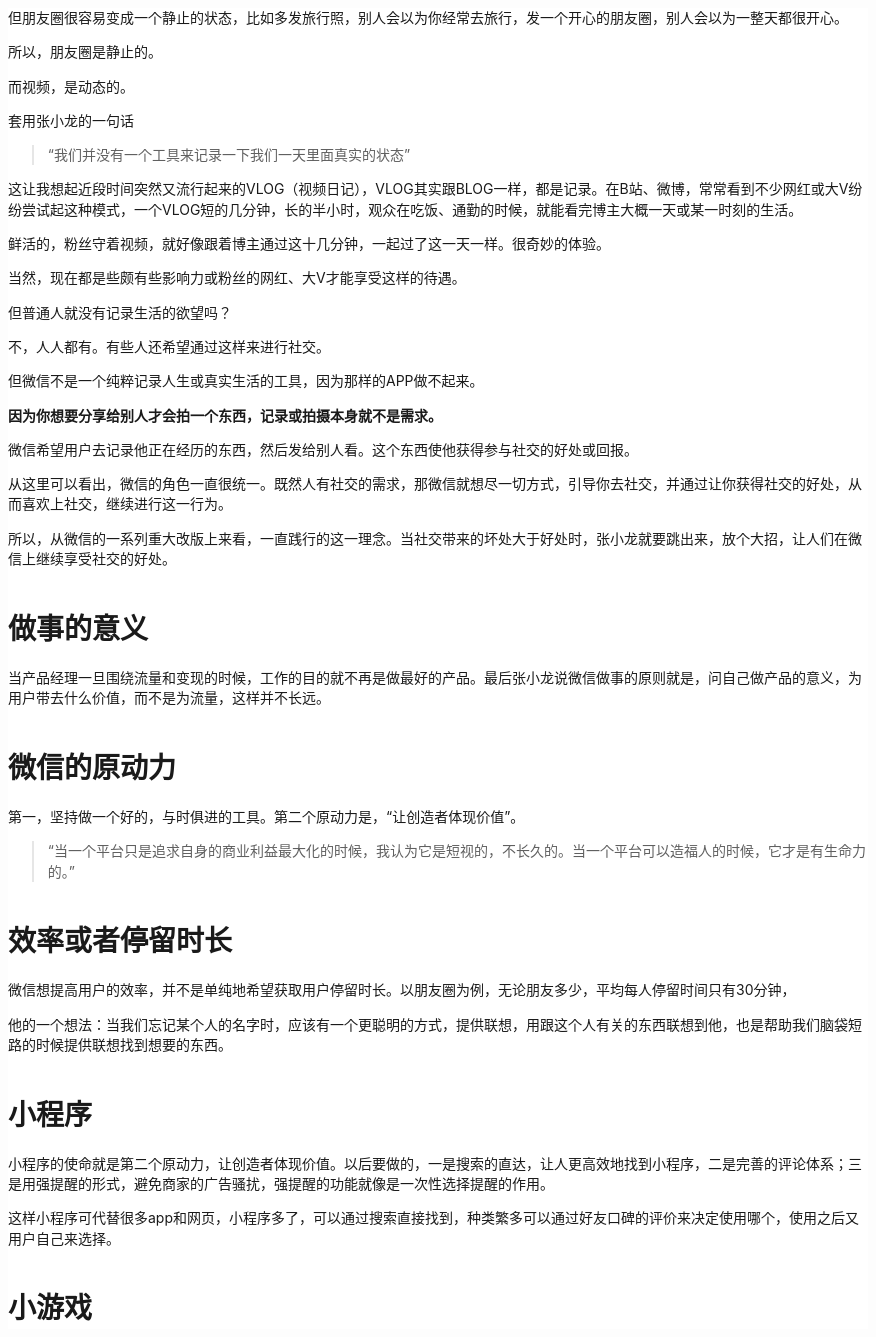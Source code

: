 但朋友圈很容易变成一个静止的状态，比如多发旅行照，别人会以为你经常去旅行，发一个开心的朋友圈，别人会以为一整天都很开心。

所以，朋友圈是静止的。

而视频，是动态的。

套用张小龙的一句话

>“我们并没有一个工具来记录一下我们一天里面真实的状态”

这让我想起近段时间突然又流行起来的VLOG（视频日记），VLOG其实跟BLOG一样，都是记录。在B站、微博，常常看到不少网红或大V纷纷尝试起这种模式，一个VLOG短的几分钟，长的半小时，观众在吃饭、通勤的时候，就能看完博主大概一天或某一时刻的生活。

鲜活的，粉丝守着视频，就好像跟着博主通过这十几分钟，一起过了这一天一样。很奇妙的体验。

当然，现在都是些颇有些影响力或粉丝的网红、大V才能享受这样的待遇。

但普通人就没有记录生活的欲望吗？

不，人人都有。有些人还希望通过这样来进行社交。

但微信不是一个纯粹记录人生或真实生活的工具，因为那样的APP做不起来。

**因为你想要分享给别人才会拍一个东西，记录或拍摄本身就不是需求。**

微信希望用户去记录他正在经历的东西，然后发给别人看。这个东西使他获得参与社交的好处或回报。

从这里可以看出，微信的角色一直很统一。既然人有社交的需求，那微信就想尽一切方式，引导你去社交，并通过让你获得社交的好处，从而喜欢上社交，继续进行这一行为。

所以，从微信的一系列重大改版上来看，一直践行的这一理念。当社交带来的坏处大于好处时，张小龙就要跳出来，放个大招，让人们在微信上继续享受社交的好处。

# 做事的意义

当产品经理一旦围绕流量和变现的时候，工作的目的就不再是做最好的产品。最后张小龙说微信做事的原则就是，问自己做产品的意义，为用户带去什么价值，而不是为流量，这样并不长远。

# 微信的原动力

第一，坚持做一个好的，与时俱进的工具。第二个原动力是，“让创造者体现价值”。

>“当一个平台只是追求自身的商业利益最大化的时候，我认为它是短视的，不长久的。当一个平台可以造福人的时候，它才是有生命力的。”

# 效率或者停留时长

微信想提高用户的效率，并不是单纯地希望获取用户停留时长。以朋友圈为例，无论朋友多少，平均每人停留时间只有30分钟，

他的一个想法：当我们忘记某个人的名字时，应该有一个更聪明的方式，提供联想，用跟这个人有关的东西联想到他，也是帮助我们脑袋短路的时候提供联想找到想要的东西。

# 小程序

小程序的使命就是第二个原动力，让创造者体现价值。以后要做的，一是搜索的直达，让人更高效地找到小程序，二是完善的评论体系；三是用强提醒的形式，避免商家的广告骚扰，强提醒的功能就像是一次性选择提醒的作用。

这样小程序可代替很多app和网页，小程序多了，可以通过搜索直接找到，种类繁多可以通过好友口碑的评价来决定使用哪个，使用之后又用户自己来选择。

# 小游戏
